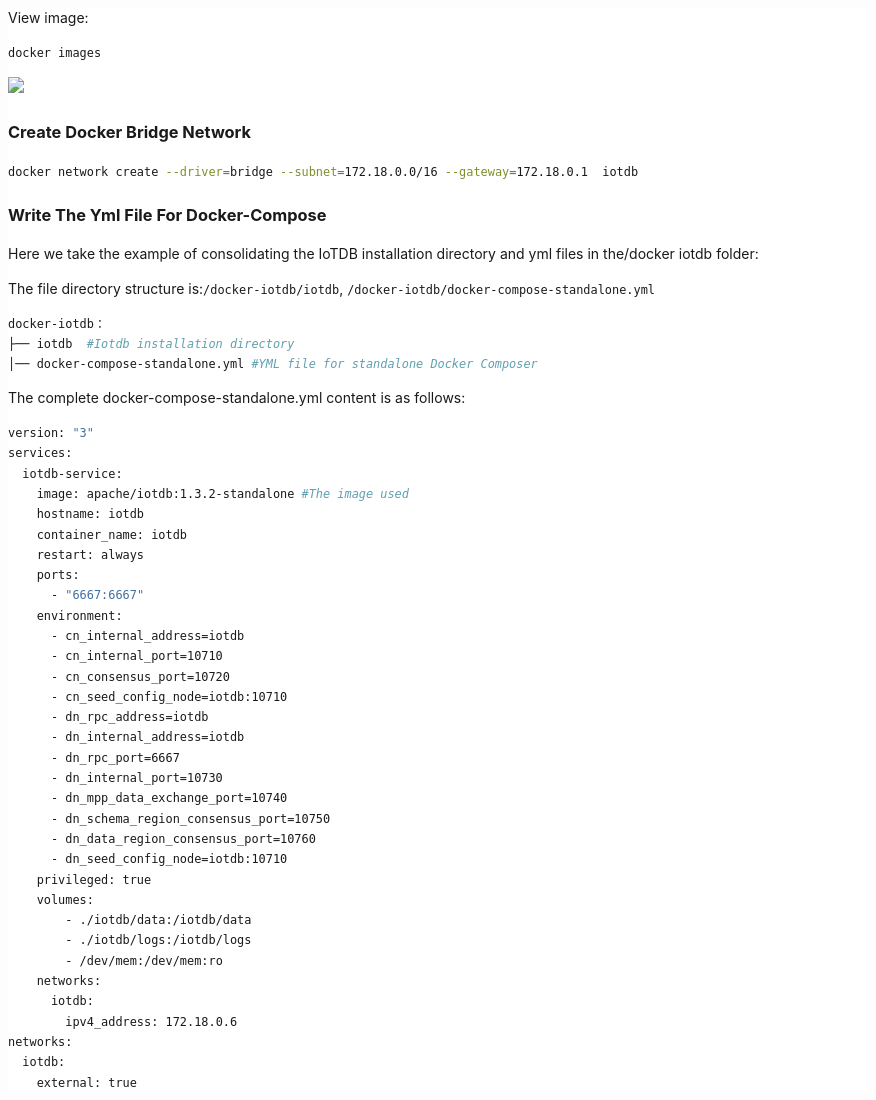 View image:

```bash
docker images
```

![](https://alioss.timecho.com/docs/img/%E5%BC%80%E6%BA%90-%E6%8B%89%E5%8F%96%E9%95%9C%E5%83%8F.PNG)

### Create Docker Bridge Network

```Bash
docker network create --driver=bridge --subnet=172.18.0.0/16 --gateway=172.18.0.1  iotdb
```

### Write The Yml File For Docker-Compose

Here we take the example of consolidating the IoTDB installation directory and yml files in the/docker iotdb folder:

The file directory structure is:`/docker-iotdb/iotdb`, `/docker-iotdb/docker-compose-standalone.yml `

```bash
docker-iotdb：
├── iotdb  #Iotdb installation directory
│── docker-compose-standalone.yml #YML file for standalone Docker Composer
```

The complete docker-compose-standalone.yml content is as follows:

```bash
version: "3"
services:
  iotdb-service:
    image: apache/iotdb:1.3.2-standalone #The image used
    hostname: iotdb
    container_name: iotdb
    restart: always       
    ports:
      - "6667:6667"
    environment:
      - cn_internal_address=iotdb
      - cn_internal_port=10710
      - cn_consensus_port=10720
      - cn_seed_config_node=iotdb:10710
      - dn_rpc_address=iotdb
      - dn_internal_address=iotdb
      - dn_rpc_port=6667
      - dn_internal_port=10730
      - dn_mpp_data_exchange_port=10740
      - dn_schema_region_consensus_port=10750
      - dn_data_region_consensus_port=10760
      - dn_seed_config_node=iotdb:10710
    privileged: true
    volumes:
        - ./iotdb/data:/iotdb/data
        - ./iotdb/logs:/iotdb/logs
        - /dev/mem:/dev/mem:ro
    networks:
      iotdb:
        ipv4_address: 172.18.0.6
networks:
  iotdb:
    external: true
```
